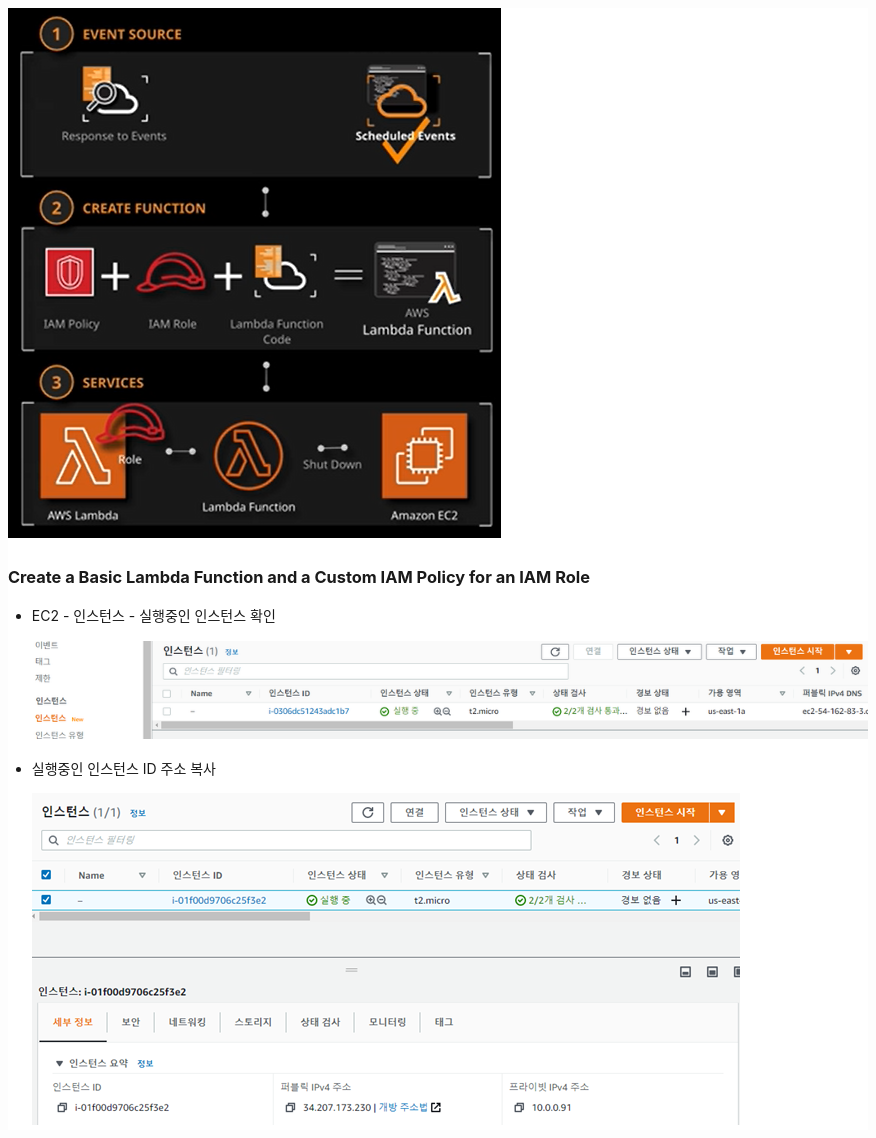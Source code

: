   ![image-20210314212321583](images/image-20210314212321583.png)



### Create a Basic Lambda Function and a Custom IAM Policy for an IAM Role

- EC2 - 인스턴스 - 실행중인 인스턴스 확인

  ![image-20210314212450658](images/image-20210314212450658.png)

- 실행중인 인스턴스 ID 주소 복사

  ![image-20210314214611941](images/image-20210314214611941.png)
